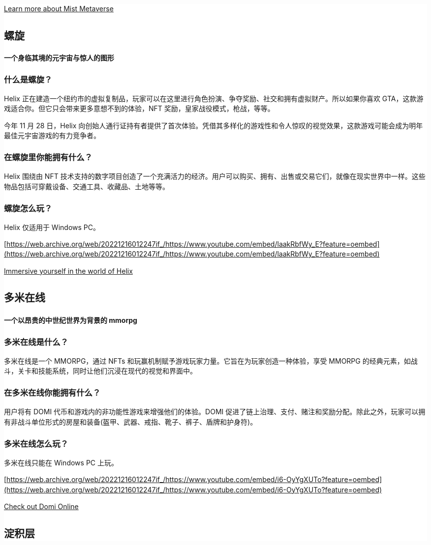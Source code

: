 [Learn more about Mist Metaverse](https://web.archive.org/web/20221216012247/https://dappradar.com/binance-smart-chain/games/mist-metaverse#dappradar-full-description)

## 螺旋

#### 一个身临其境的元宇宙与惊人的图形

### 什么是螺旋？

Helix 正在建造一个纽约市的虚拟复制品，玩家可以在这里进行角色扮演、争夺奖励、社交和拥有虚拟财产。所以如果你喜欢 GTA，这款游戏适合你。但它只会带来更多意想不到的体验，NFT 奖励，皇家战役模式，枪战，等等。

今年 11 月 28 日，Helix 向创始人通行证持有者提供了首次体验。凭借其多样化的游戏性和令人惊叹的视觉效果，这款游戏可能会成为明年最佳元宇宙游戏的有力竞争者。

### 在螺旋里你能拥有什么？

Helix 围绕由 NFT 技术支持的数字项目创造了一个充满活力的经济。用户可以购买、拥有、出售或交易它们，就像在现实世界中一样。这些物品包括可穿戴设备、交通工具、收藏品、土地等等。

### 螺旋怎么玩？

Helix 仅适用于 Windows PC。

[https://web.archive.org/web/20221216012247if_/https://www.youtube.com/embed/laakRbfWy_E?feature=oembed](https://web.archive.org/web/20221216012247if_/https://www.youtube.com/embed/laakRbfWy_E?feature=oembed)

[Immersive yourself in the world of Helix](https://web.archive.org/web/20221216012247/https://dappradar.com/ethereum/games/helix)

## 多米在线

#### 一个以昂贵的中世纪世界为背景的 mmorpg

### 多米在线是什么？

多米在线是一个 MMORPG，通过 NFTs 和玩赢机制赋予游戏玩家力量。它旨在为玩家创造一种体验，享受 MMORPG 的经典元素，如战斗，关卡和技能系统，同时让他们沉浸在现代的视觉和界面中。

### 在多米在线你能拥有什么？

用户将有 DOMI 代币和游戏内的非功能性游戏来增强他们的体验。DOMI 促进了链上治理、支付、赌注和奖励分配。除此之外，玩家可以拥有非战斗单位形式的房屋和装备(盔甲、武器、戒指、靴子、裤子、盾牌和护身符)。

### 多米在线怎么玩？

多米在线只能在 Windows PC 上玩。

[https://web.archive.org/web/20221216012247if_/https://www.youtube.com/embed/i6-OyYgXUTo?feature=oembed](https://web.archive.org/web/20221216012247if_/https://www.youtube.com/embed/i6-OyYgXUTo?feature=oembed)

[Check out Domi Online](https://web.archive.org/web/20221216012247/https://domionline.io/)

## 淀积层

